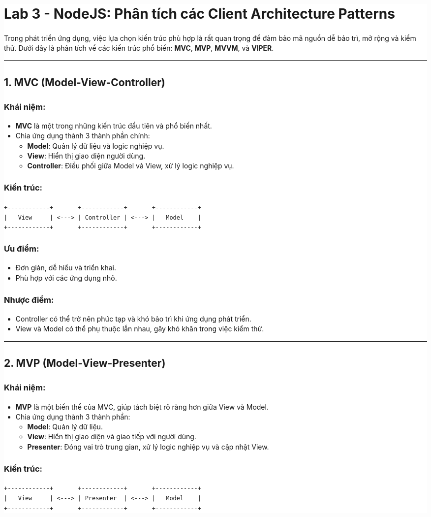 # Lab 3 - NodeJS: Phân tích các Client Architecture Patterns

Trong phát triển ứng dụng, việc lựa chọn kiến trúc phù hợp là rất quan trọng để đảm bảo mã nguồn dễ bảo trì, mở rộng và kiểm thử. Dưới đây là phân tích về các kiến trúc phổ biến: **MVC**, **MVP**, **MVVM**, và **VIPER**.

---

## 1. MVC (Model-View-Controller)

### Khái niệm:
- **MVC** là một trong những kiến trúc đầu tiên và phổ biến nhất.
- Chia ứng dụng thành 3 thành phần chính:
  - **Model**: Quản lý dữ liệu và logic nghiệp vụ.
  - **View**: Hiển thị giao diện người dùng.
  - **Controller**: Điều phối giữa Model và View, xử lý logic nghiệp vụ.

### Kiến trúc:
```
+------------+       +------------+       +------------+
|   View     | <---> | Controller | <---> |   Model    |
+------------+       +------------+       +------------+
```

### Ưu điểm:
- Đơn giản, dễ hiểu và triển khai.
- Phù hợp với các ứng dụng nhỏ.

### Nhược điểm:
- Controller có thể trở nên phức tạp và khó bảo trì khi ứng dụng phát triển.
- View và Model có thể phụ thuộc lẫn nhau, gây khó khăn trong việc kiểm thử.

---

## 2. MVP (Model-View-Presenter)

### Khái niệm:
- **MVP** là một biến thể của MVC, giúp tách biệt rõ ràng hơn giữa View và Model.
- Chia ứng dụng thành 3 thành phần:
  - **Model**: Quản lý dữ liệu.
  - **View**: Hiển thị giao diện và giao tiếp với người dùng.
  - **Presenter**: Đóng vai trò trung gian, xử lý logic nghiệp vụ và cập nhật View.

### Kiến trúc:
```
+------------+       +------------+       +------------+
|   View     | <---> | Presenter  | <---> |   Model    |
+------------+       +------------+       +------------+
```
